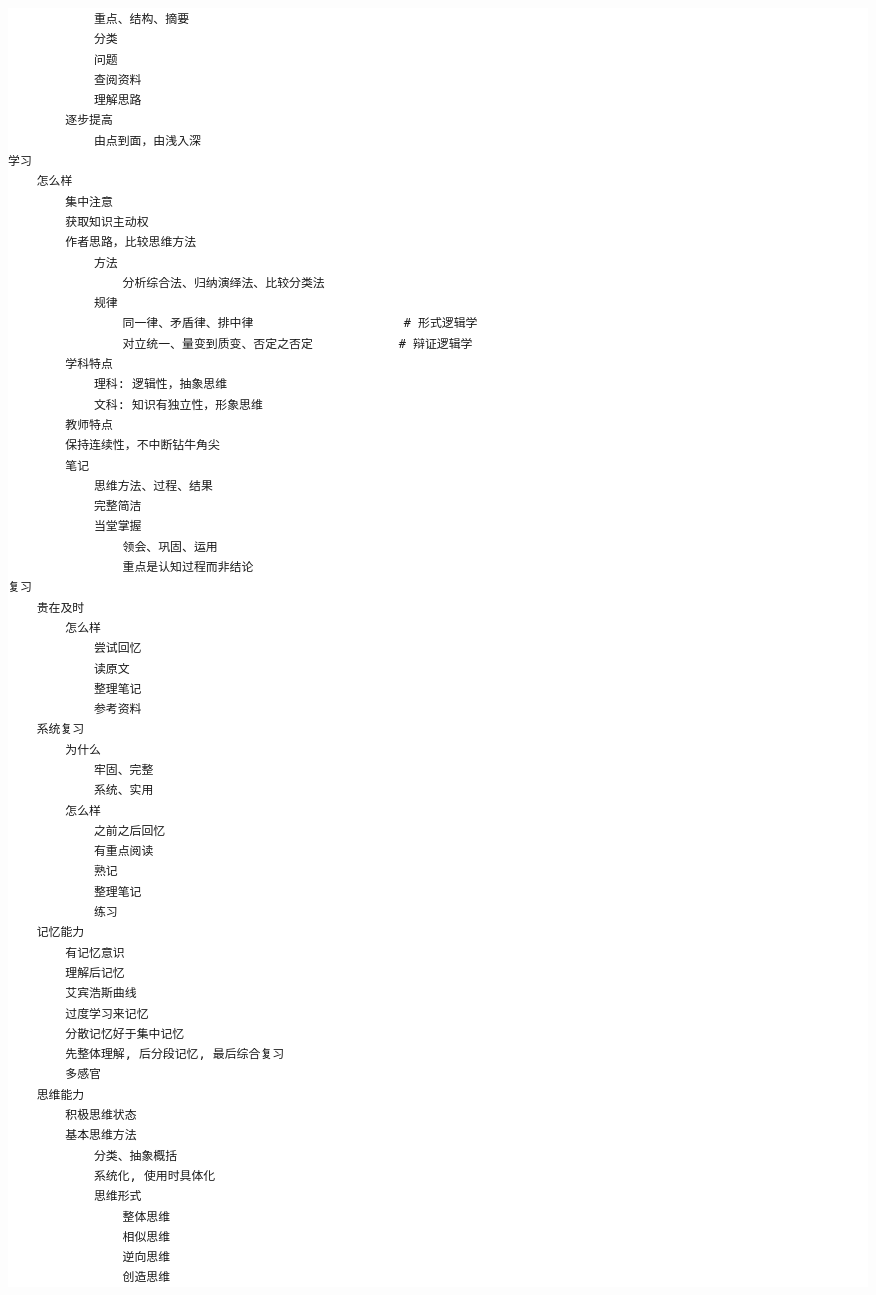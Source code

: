                 重点、结构、摘要
                分类
                问题
                查阅资料
                理解思路
            逐步提高
                由点到面，由浅入深
    学习
        怎么样
            集中注意
            获取知识主动权
            作者思路，比较思维方法
                方法
                    分析综合法、归纳演绎法、比较分类法
                规律
                    同一律、矛盾律、排中律                     # 形式逻辑学
                    对立统一、量变到质变、否定之否定            # 辩证逻辑学
            学科特点
                理科: 逻辑性，抽象思维
                文科: 知识有独立性，形象思维
            教师特点
            保持连续性，不中断钻牛角尖
            笔记
                思维方法、过程、结果
                完整简洁
                当堂掌握
                    领会、巩固、运用
                    重点是认知过程而非结论
    复习
        贵在及时
            怎么样
                尝试回忆
                读原文
                整理笔记
                参考资料
        系统复习
            为什么
                牢固、完整
                系统、实用
            怎么样
                之前之后回忆
                有重点阅读
                熟记
                整理笔记
                练习
        记忆能力
            有记忆意识
            理解后记忆
            艾宾浩斯曲线
            过度学习来记忆
            分散记忆好于集中记忆
            先整体理解, 后分段记忆, 最后综合复习
            多感官
        思维能力
            积极思维状态
            基本思维方法
                分类、抽象概括
                系统化, 使用时具体化
                思维形式
                    整体思维
                    相似思维
                    逆向思维
                    创造思维